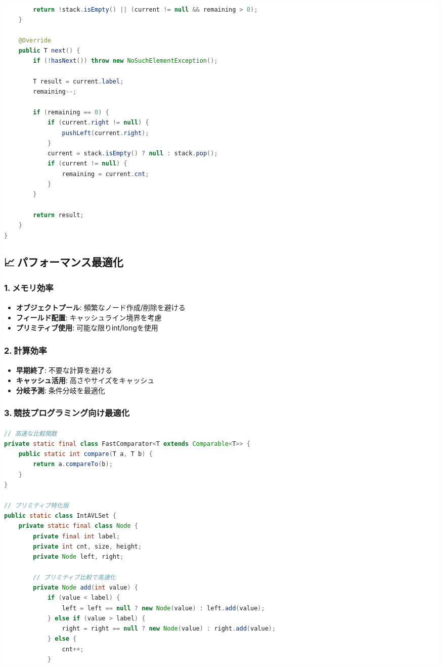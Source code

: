 ```java
        return !stack.isEmpty() || (current != null && remaining > 0);
    }
    
    @Override
    public T next() {
        if (!hasNext()) throw new NoSuchElementException();
        
        T result = current.label;
        remaining--;
        
        if (remaining == 0) {
            if (current.right != null) {
                pushLeft(current.right);
            }
            current = stack.isEmpty() ? null : stack.pop();
            if (current != null) {
                remaining = current.cnt;
            }
        }
        
        return result;
    }
}
```

## 📈 パフォーマンス最適化

### 1. **メモリ効率**
- **オブジェクトプール**: 頻繁なノード作成/削除を避ける
- **フィールド配置**: キャッシュライン境界を考慮
- **プリミティブ使用**: 可能な限りint/longを使用

### 2. **計算効率**
- **早期終了**: 不要な計算を避ける
- **キャッシュ活用**: 高さやサイズをキャッシュ
- **分岐予測**: 条件分岐を最適化

### 3. **競技プログラミング向け最適化**
```java
// 高速な比較関数
private static final class FastComparator<T extends Comparable<T>> {
    public static int compare(T a, T b) {
        return a.compareTo(b);
    }
}

// プリミティブ特化版
public static class IntAVLSet {
    private static final class Node {
        private final int label;
        private int cnt, size, height;
        private Node left, right;
        
        // プリミティブ比較で高速化
        private Node add(int value) {
            if (value < label) {
                left = left == null ? new Node(value) : left.add(value);
            } else if (value > label) {
                right = right == null ? new Node(value) : right.add(value);
            } else {
                cnt++;
            }
```